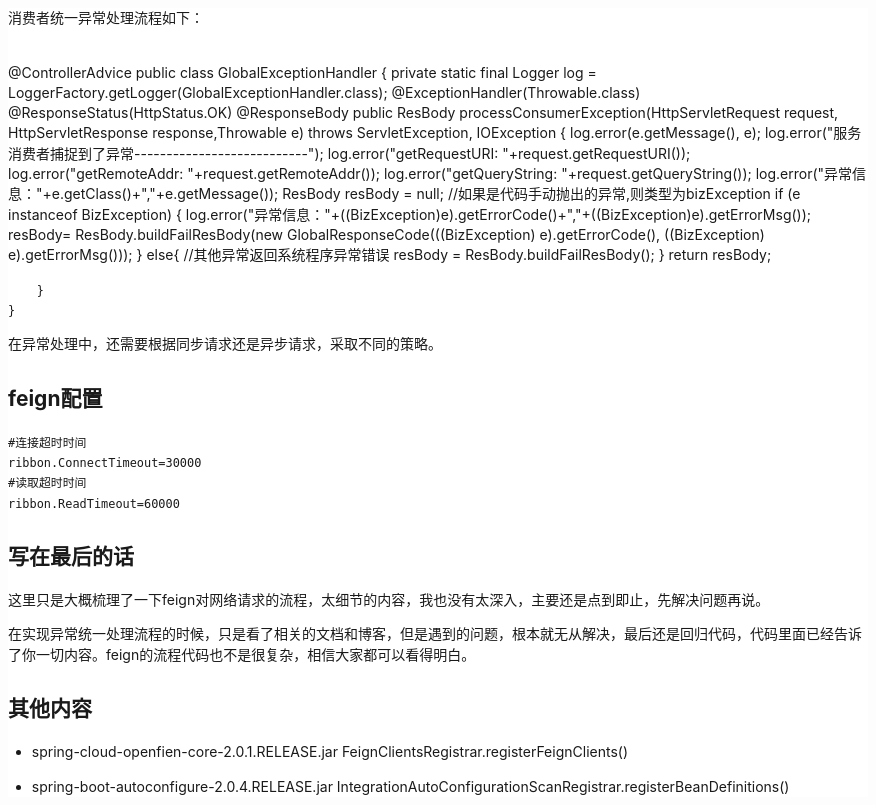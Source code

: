    消费者统一异常处理流程如下：


​	
    @ControllerAdvice
    public class GlobalExceptionHandler {
    	private static final Logger log = LoggerFactory.getLogger(GlobalExceptionHandler.class);
    	@ExceptionHandler(Throwable.class)
    	@ResponseStatus(HttpStatus.OK)
    	@ResponseBody
    	public ResBody processConsumerException(HttpServletRequest request, HttpServletResponse response,Throwable e) throws ServletException, IOException {
    		log.error(e.getMessage(), e);
    		log.error("服务消费者捕捉到了异常---------------------------");
    		log.error("getRequestURI: "+request.getRequestURI());
    		log.error("getRemoteAddr: "+request.getRemoteAddr());
    		log.error("getQueryString: "+request.getQueryString());
    		log.error("异常信息："+e.getClass()+","+e.getMessage());
    		ResBody resBody = null;
    		//如果是代码手动抛出的异常,则类型为bizException
    		if (e instanceof BizException) {
    			log.error("异常信息："+((BizException)e).getErrorCode()+","+((BizException)e).getErrorMsg());
    			resBody= ResBody.buildFailResBody(new GlobalResponseCode(((BizException) e).getErrorCode(), ((BizException) e).getErrorMsg()));
    		}
    		else{
    			//其他异常返回系统程序异常错误
    			resBody = ResBody.buildFailResBody();
    		}
    		return resBody;
    
    	}
    }

  在异常处理中，还需要根据同步请求还是异步请求，采取不同的策略。

## feign配置

    #连接超时时间
    ribbon.ConnectTimeout=30000
    #读取超时时间
    ribbon.ReadTimeout=60000


## 写在最后的话

这里只是大概梳理了一下feign对网络请求的流程，太细节的内容，我也没有太深入，主要还是点到即止，先解决问题再说。

在实现异常统一处理流程的时候，只是看了相关的文档和博客，但是遇到的问题，根本就无从解决，最后还是回归代码，代码里面已经告诉了你一切内容。feign的流程代码也不是很复杂，相信大家都可以看得明白。


## 其他内容 

- spring-cloud-openfien-core-2.0.1.RELEASE.jar
FeignClientsRegistrar.registerFeignClients()


- spring-boot-autoconfigure-2.0.4.RELEASE.jar
IntegrationAutoConfigurationScanRegistrar.registerBeanDefinitions()

